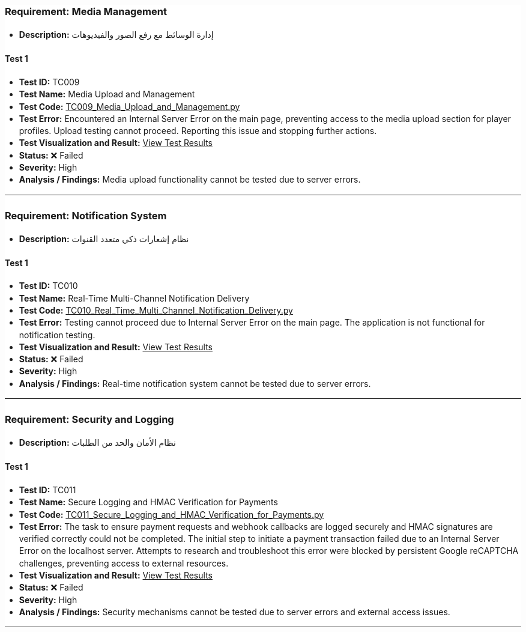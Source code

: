 
### Requirement: Media Management
- **Description:** إدارة الوسائط مع رفع الصور والفيديوهات

#### Test 1
- **Test ID:** TC009
- **Test Name:** Media Upload and Management
- **Test Code:** [TC009_Media_Upload_and_Management.py](./TC009_Media_Upload_and_Management.py)
- **Test Error:** Encountered an Internal Server Error on the main page, preventing access to the media upload section for player profiles. Upload testing cannot proceed. Reporting this issue and stopping further actions.
- **Test Visualization and Result:** [View Test Results](https://www.testsprite.com/dashboard/mcp/tests/3931b547-7fad-4b9a-9119-0415baa9a537/363fe00a-d6d4-4717-9ffb-709aa290b5e3)
- **Status:** ❌ Failed
- **Severity:** High
- **Analysis / Findings:** Media upload functionality cannot be tested due to server errors.

---

### Requirement: Notification System
- **Description:** نظام إشعارات ذكي متعدد القنوات

#### Test 1
- **Test ID:** TC010
- **Test Name:** Real-Time Multi-Channel Notification Delivery
- **Test Code:** [TC010_Real_Time_Multi_Channel_Notification_Delivery.py](./TC010_Real_Time_Multi_Channel_Notification_Delivery.py)
- **Test Error:** Testing cannot proceed due to Internal Server Error on the main page. The application is not functional for notification testing.
- **Test Visualization and Result:** [View Test Results](https://www.testsprite.com/dashboard/mcp/tests/3931b547-7fad-4b9a-9119-0415baa9a537/653f475d-e7c8-4349-9fc4-2c6b1f4d395c)
- **Status:** ❌ Failed
- **Severity:** High
- **Analysis / Findings:** Real-time notification system cannot be tested due to server errors.

---

### Requirement: Security and Logging
- **Description:** نظام الأمان والحد من الطلبات

#### Test 1
- **Test ID:** TC011
- **Test Name:** Secure Logging and HMAC Verification for Payments
- **Test Code:** [TC011_Secure_Logging_and_HMAC_Verification_for_Payments.py](./TC011_Secure_Logging_and_HMAC_Verification_for_Payments.py)
- **Test Error:** The task to ensure payment requests and webhook callbacks are logged securely and HMAC signatures are verified correctly could not be completed. The initial step to initiate a payment transaction failed due to an Internal Server Error on the localhost server. Attempts to research and troubleshoot this error were blocked by persistent Google reCAPTCHA challenges, preventing access to external resources.
- **Test Visualization and Result:** [View Test Results](https://www.testsprite.com/dashboard/mcp/tests/3931b547-7fad-4b9a-9119-0415baa9a537/45b05b20-f092-431c-b962-652e20855734)
- **Status:** ❌ Failed
- **Severity:** High
- **Analysis / Findings:** Security mechanisms cannot be tested due to server errors and external access issues.

---